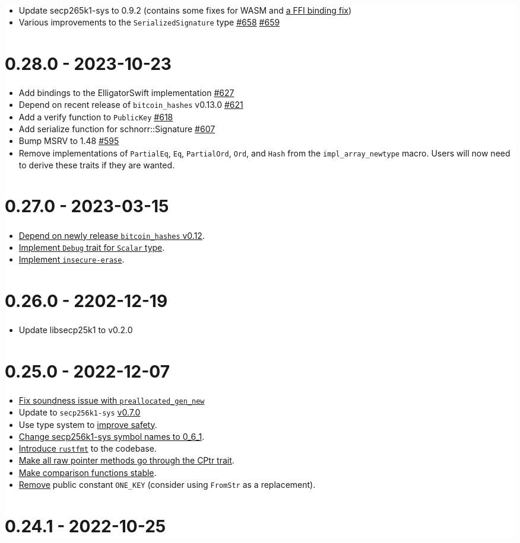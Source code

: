 * Update secp265k1-sys to 0.9.2 (contains some fixes for WASM and [a FFI binding fix](https://github.com/rust-bitcoin/rust-secp256k1/pull/6700))
* Various improvements to the `SerializedSignature` type [#658](https://github.com/rust-bitcoin/rust-secp256k1/pull/658) [#659](https://github.com/rust-bitcoin/rust-secp256k1/pull/659)

# 0.28.0 - 2023-10-23

* Add bindings to the ElligatorSwift implementation [#627](https://github.com/rust-bitcoin/rust-secp256k1/pull/627)
* Depend on recent release of `bitcoin_hashes` v0.13.0 [#621](https://github.com/rust-bitcoin/rust-secp256k1/pull/621)
* Add a verify function to `PublicKey` [#618](https://github.com/rust-bitcoin/rust-secp256k1/pull/618)
* Add serialize function for schnorr::Signature [#607](https://github.com/rust-bitcoin/rust-secp256k1/pull/607)
* Bump MSRV to 1.48 [#595](https://github.com/rust-bitcoin/rust-secp256k1/pull/595)
* Remove implementations of `PartialEq`, `Eq`, `PartialOrd`, `Ord`, and `Hash` from the
  `impl_array_newtype` macro. Users will now need to derive these traits if they are wanted.

# 0.27.0 - 2023-03-15

* [Depend on newly release `bitcoin_hashes` v0.12](https://github.com/rust-bitcoin/rust-secp256k1/pull/588).
* [Implement `Debug` trait for `Scalar` type](https://github.com/rust-bitcoin/rust-secp256k1/pull/578).
* [Implement `insecure-erase`](https://github.com/rust-bitcoin/rust-secp256k1/pull/582).

# 0.26.0 - 2202-12-19

* Update libsecp25k1 to v0.2.0

# 0.25.0 - 2022-12-07

* [Fix soundness issue with `preallocated_gen_new`](https://github.com/rust-bitcoin/rust-secp256k1/pull/548)
* Update to `secp256k1-sys` [v0.7.0](https://github.com/rust-bitcoin/rust-secp256k1/pull/549)
* Use type system to [improve safety](https://github.com/rust-bitcoin/rust-secp256k1/pull/483).
* [Change secp256k1-sys symbol names to 0_6_1](https://github.com/rust-bitcoin/rust-secp256k1/pull/490).
* [Introduce `rustfmt`](https://github.com/rust-bitcoin/rust-secp256k1/pull/499) to the codebase.
* [Make all raw pointer methods go through the CPtr trait](https://github.com/rust-bitcoin/rust-secp256k1/pull/507).
* [Make comparison functions stable](https://github.com/rust-bitcoin/rust-secp256k1/pull/518).
* [Remove](https://github.com/rust-bitcoin/rust-secp256k1/pull/512) public constant `ONE_KEY` (consider using `FromStr` as a replacement).

# 0.24.1 - 2022-10-25
